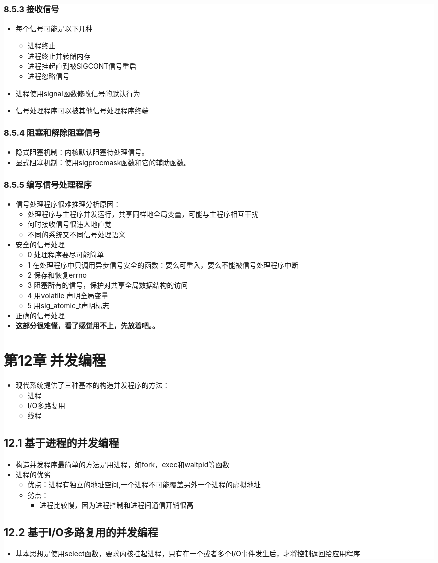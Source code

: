 ### 8.5.3 接收信号

* 每个信号可能是以下几种
  * 进程终止
  * 进程终止并转储内存
  * 进程挂起直到被SIGCONT信号重启
  * 进程忽略信号
* 进程使用signal函数修改信号的默认行为

* 信号处理程序可以被其他信号处理程序终端

### 8.5.4 阻塞和解除阻塞信号

* 隐式阻塞机制：内核默认阻塞待处理信号。
* 显式阻塞机制：使用sigprocmask函数和它的辅助函数。

### 8.5.5 编写信号处理程序

* 信号处理程序很难推理分析原因：
  * 处理程序与主程序并发运行，共享同样地全局变量，可能与主程序相互干扰
  * 何时接收信号很违人地直觉
  * 不同的系统又不同信号处理语义
* 安全的信号处理
  *  0 处理程序要尽可能简单
  * 1 在处理程序中只调用异步信号安全的函数：要么可重入，要么不能被信号处理程序中断
  * 2 保存和恢复errno
  * 3 阻塞所有的信号，保护对共享全局数据结构的访问
  * 4 用volatile 声明全局变量
  * 5 用sig_atomic_t声明标志
* 正确的信号处理
* **这部分很难懂，看了感觉用不上，先放着吧。。**

# 第12章 并发编程

* 现代系统提供了三种基本的构造并发程序的方法：
  * 进程
  * I/O多路复用
  * 线程

## 12.1 基于进程的并发编程

* 构造并发程序最简单的方法是用进程，如fork，exec和waitpid等函数
* 进程的优劣
  * 优点：进程有独立的地址空间,一个进程不可能覆盖另外一个进程的虚拟地址
  * 劣点：
    * 进程比较慢，因为进程控制和进程间通信开销很高

## 12.2 基于I/O多路复用的并发编程

* 基本思想是使用select函数，要求内核挂起进程，只有在一个或者多个I/O事件发生后，才将控制返回给应用程序
